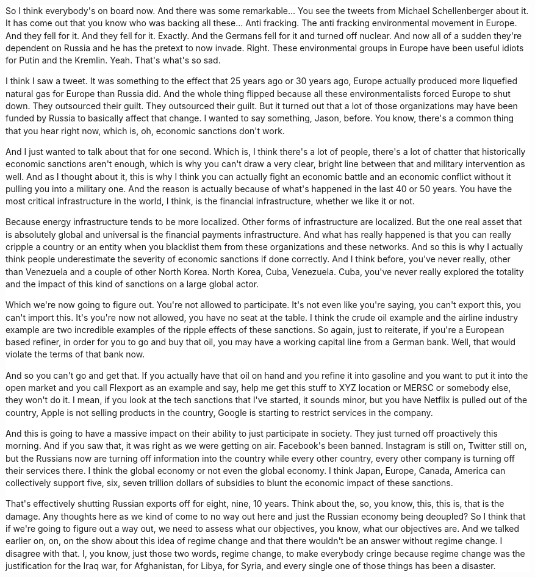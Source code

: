 So I think everybody's on board now. And there was some remarkable... You see the tweets from Michael Schellenberger about it. It has come out that you know who was backing all these... Anti fracking. The anti fracking environmental movement in Europe. And they fell for it. And they fell for it. Exactly. And the Germans fell for it and turned off nuclear. And now all of a sudden they're dependent on Russia and he has the pretext to now invade. Right. These environmental groups in Europe have been useful idiots for Putin and the Kremlin. Yeah. That's what's so sad.

I think I saw a tweet. It was something to the effect that 25 years ago or 30 years ago, Europe actually produced more liquefied natural gas for Europe than Russia did. And the whole thing flipped because all these environmentalists forced Europe to shut down. They outsourced their guilt. They outsourced their guilt. But it turned out that a lot of those organizations may have been funded by Russia to basically affect that change. I wanted to say something, Jason, before. You know, there's a common thing that you hear right now, which is, oh, economic sanctions don't work.

And I just wanted to talk about that for one second. Which is, I think there's a lot of people, there's a lot of chatter that historically economic sanctions aren't enough, which is why you can't draw a very clear, bright line between that and military intervention as well. And as I thought about it, this is why I think you can actually fight an economic battle and an economic conflict without it pulling you into a military one. And the reason is actually because of what's happened in the last 40 or 50 years. You have the most critical infrastructure in the world, I think, is the financial infrastructure, whether we like it or not.

Because energy infrastructure tends to be more localized. Other forms of infrastructure are localized. But the one real asset that is absolutely global and universal is the financial payments infrastructure. And what has really happened is that you can really cripple a country or an entity when you blacklist them from these organizations and these networks. And so this is why I actually think people underestimate the severity of economic sanctions if done correctly. And I think before, you've never really, other than Venezuela and a couple of other North Korea. North Korea, Cuba, Venezuela. Cuba, you've never really explored the totality and the impact of this kind of sanctions on a large global actor.

Which we're now going to figure out. You're not allowed to participate. It's not even like you're saying, you can't export this, you can't import this. It's you're now not allowed, you have no seat at the table. I think the crude oil example and the airline industry example are two incredible examples of the ripple effects of these sanctions. So again, just to reiterate, if you're a European based refiner, in order for you to go and buy that oil, you may have a working capital line from a German bank. Well, that would violate the terms of that bank now.

And so you can't go and get that. If you actually have that oil on hand and you refine it into gasoline and you want to put it into the open market and you call Flexport as an example and say, help me get this stuff to XYZ location or MERSC or somebody else, they won't do it. I mean, if you look at the tech sanctions that I've started, it sounds minor, but you have Netflix is pulled out of the country, Apple is not selling products in the country, Google is starting to restrict services in the company.

And this is going to have a massive impact on their ability to just participate in society. They just turned off proactively this morning. And if you saw that, it was right as we were getting on air. Facebook's been banned. Instagram is still on, Twitter still on, but the Russians now are turning off information into the country while every other country, every other company is turning off their services there. I think the global economy or not even the global economy. I think Japan, Europe, Canada, America can collectively support five, six, seven trillion dollars of subsidies to blunt the economic impact of these sanctions.

That's effectively shutting Russian exports off for eight, nine, 10 years. Think about the, so, you know, this, this is, that is the damage. Any thoughts here as we kind of come to no way out here and just the Russian economy being deoupled? So I think that if we're going to figure out a way out, we need to assess what our objectives, you know, what our objectives are. And we talked earlier on, on, on the show about this idea of regime change and that there wouldn't be an answer without regime change. I disagree with that. I, you know, just those two words, regime change, to make everybody cringe because regime change was the justification for the Iraq war, for Afghanistan, for Libya, for Syria, and every single one of those things has been a disaster.
